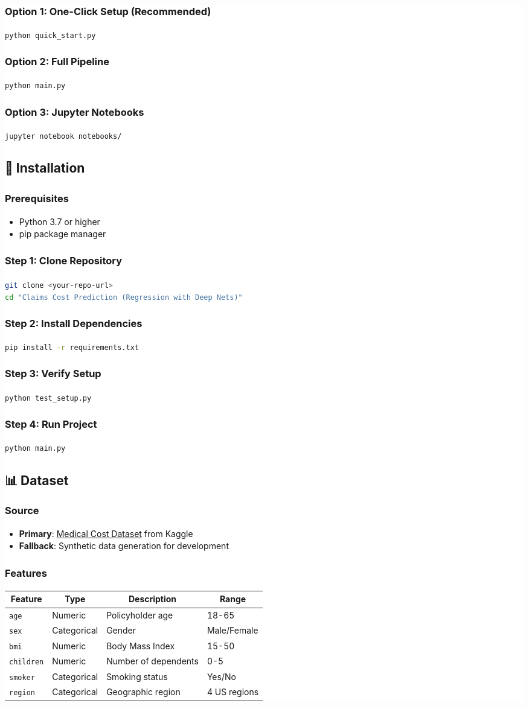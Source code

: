 ### **Option 1: One-Click Setup (Recommended)**
```bash
python quick_start.py
```

### **Option 2: Full Pipeline**
```bash
python main.py
```

### **Option 3: Jupyter Notebooks**
```bash
jupyter notebook notebooks/
```

## 🔧 Installation

### **Prerequisites**
- Python 3.7 or higher
- pip package manager

### **Step 1: Clone Repository**
```bash
git clone <your-repo-url>
cd "Claims Cost Prediction (Regression with Deep Nets)"
```

### **Step 2: Install Dependencies**
```bash
pip install -r requirements.txt
```

### **Step 3: Verify Setup**
```bash
python test_setup.py
```

### **Step 4: Run Project**
```bash
python main.py
```

## 📊 Dataset

### **Source**
- **Primary**: [Medical Cost Dataset](https://www.kaggle.com/datasets/madhurpant/medical-insurance-cost-prediction) from Kaggle
- **Fallback**: Synthetic data generation for development

### **Features**
| Feature | Type | Description | Range |
|---------|------|-------------|-------|
| `age` | Numeric | Policyholder age | 18-65 |
| `sex` | Categorical | Gender | Male/Female |
| `bmi` | Numeric | Body Mass Index | 15-50 |
| `children` | Numeric | Number of dependents | 0-5 |
| `smoker` | Categorical | Smoking status | Yes/No |
| `region` | Categorical | Geographic region | 4 US regions |